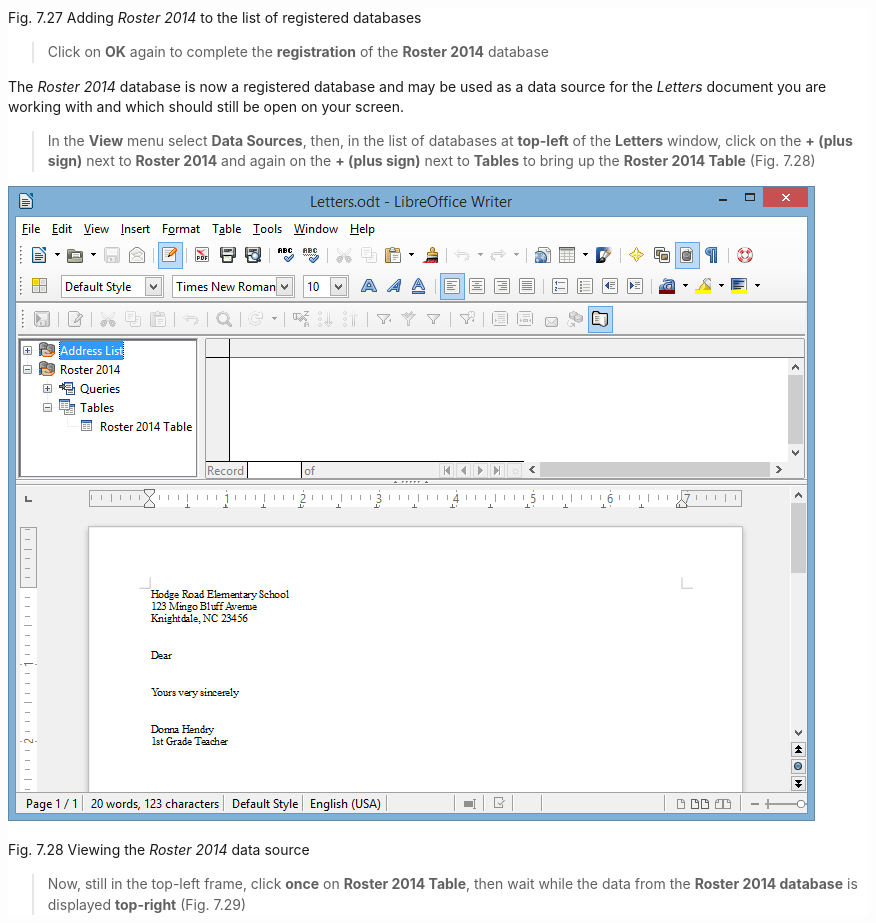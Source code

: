 Fig. 7.27 Adding *Roster 2014* to the list of registered databases

> Click on **OK** again to complete the **registration** of the **Roster
> 2014** database

The *Roster 2014* database is now a registered database and may be used
as a data source for the *Letters* document you are working with and
which should still be open on your screen.

> In the **View** menu select **Data Sources**, then, in the list of
> databases at **top-left** of the **Letters** window, click on the **+
> (plus sign)** next to **Roster 2014** and again on the **+ (plus
> sign)** next to **Tables** to bring up the **Roster 2014 Table** (Fig.
> 7.28)

![](./media/image25.png)

Fig. 7.28 Viewing the *Roster 2014* data source

> Now, still in the top-left frame, click **once** on **Roster 2014
> Table**, then wait while the data from the **Roster 2014 database** is
> displayed **top-right** (Fig. 7.29)

